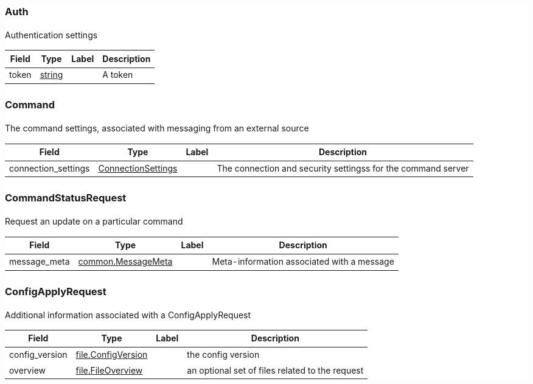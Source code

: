 




<a name="f5-nginx-agent-api-grpc-mpi-v1-Auth"></a>

### Auth
Authentication settings


| Field | Type | Label | Description |
| ----- | ---- | ----- | ----------- |
| token | [string](#string) |  | A token |






<a name="f5-nginx-agent-api-grpc-mpi-v1-Command"></a>

### Command
The command settings, associated with messaging from an external source


| Field | Type | Label | Description |
| ----- | ---- | ----- | ----------- |
| connection_settings | [ConnectionSettings](#f5-nginx-agent-api-grpc-mpi-v1-ConnectionSettings) |  | The connection and security settingss for the command server |






<a name="f5-nginx-agent-api-grpc-mpi-v1-CommandStatusRequest"></a>

### CommandStatusRequest
Request an update on a particular command


| Field | Type | Label | Description |
| ----- | ---- | ----- | ----------- |
| message_meta | [common.MessageMeta](#f5-nginx-agent-api-grpc-mpi-v1-common-MessageMeta) |  | Meta-information associated with a message |






<a name="f5-nginx-agent-api-grpc-mpi-v1-ConfigApplyRequest"></a>

### ConfigApplyRequest
Additional information associated with a ConfigApplyRequest


| Field | Type | Label | Description |
| ----- | ---- | ----- | ----------- |
| config_version | [file.ConfigVersion](#f5-nginx-agent-api-grpc-mpi-v1-file-ConfigVersion) |  | the config version |
| overview | [file.FileOverview](#f5-nginx-agent-api-grpc-mpi-v1-file-FileOverview) |  | an optional set of files related to the request
